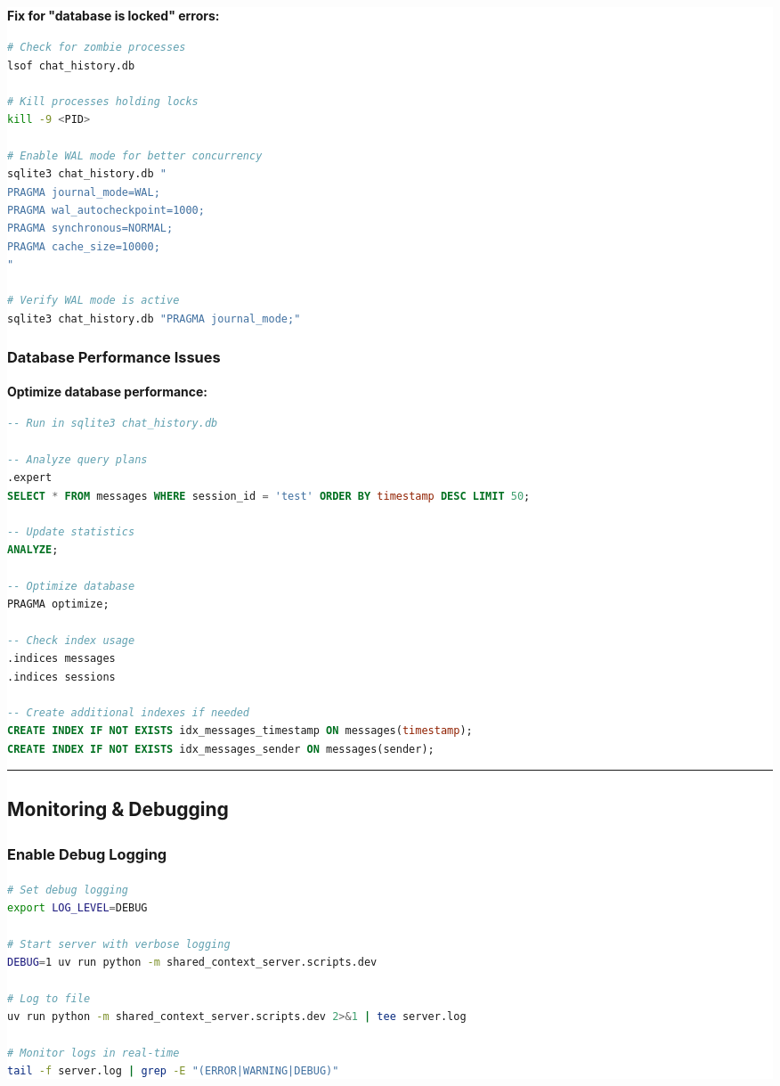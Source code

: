 **Fix for "database is locked" errors:**
```bash
# Check for zombie processes
lsof chat_history.db

# Kill processes holding locks
kill -9 <PID>

# Enable WAL mode for better concurrency
sqlite3 chat_history.db "
PRAGMA journal_mode=WAL;
PRAGMA wal_autocheckpoint=1000;
PRAGMA synchronous=NORMAL;
PRAGMA cache_size=10000;
"

# Verify WAL mode is active
sqlite3 chat_history.db "PRAGMA journal_mode;"
```

### Database Performance Issues

**Optimize database performance:**
```sql
-- Run in sqlite3 chat_history.db

-- Analyze query plans
.expert
SELECT * FROM messages WHERE session_id = 'test' ORDER BY timestamp DESC LIMIT 50;

-- Update statistics
ANALYZE;

-- Optimize database
PRAGMA optimize;

-- Check index usage
.indices messages
.indices sessions

-- Create additional indexes if needed
CREATE INDEX IF NOT EXISTS idx_messages_timestamp ON messages(timestamp);
CREATE INDEX IF NOT EXISTS idx_messages_sender ON messages(sender);
```

---

## Monitoring & Debugging

### Enable Debug Logging

```bash
# Set debug logging
export LOG_LEVEL=DEBUG

# Start server with verbose logging
DEBUG=1 uv run python -m shared_context_server.scripts.dev

# Log to file
uv run python -m shared_context_server.scripts.dev 2>&1 | tee server.log

# Monitor logs in real-time
tail -f server.log | grep -E "(ERROR|WARNING|DEBUG)"
```
